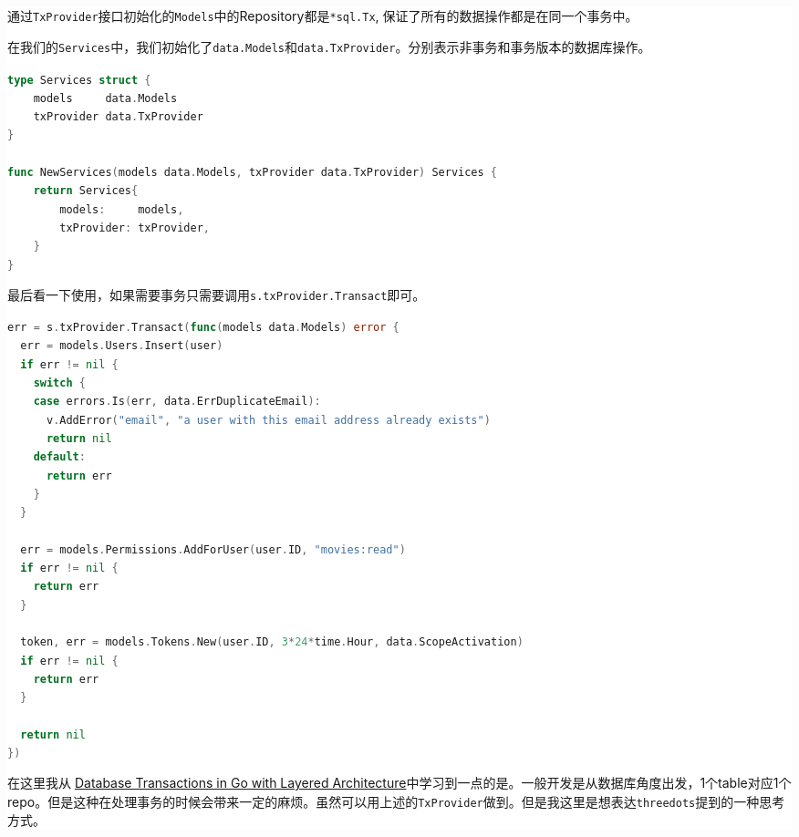 ```go
```

通过`TxProvider`接口初始化的`Models`中的Repository都是`*sql.Tx`, 保证了所有的数据操作都是在同一个事务中。

在我们的`Services`中，我们初始化了`data.Models`和`data.TxProvider`。分别表示非事务和事务版本的数据库操作。

```go
type Services struct {
	models     data.Models
	txProvider data.TxProvider
}

func NewServices(models data.Models, txProvider data.TxProvider) Services {
	return Services{
		models:     models,
		txProvider: txProvider,
	}
}

```

最后看一下使用，如果需要事务只需要调用`s.txProvider.Transact`即可。

```go
err = s.txProvider.Transact(func(models data.Models) error {
  err = models.Users.Insert(user)
  if err != nil {
    switch {
    case errors.Is(err, data.ErrDuplicateEmail):
      v.AddError("email", "a user with this email address already exists")
      return nil
    default:
      return err
    }
  }

  err = models.Permissions.AddForUser(user.ID, "movies:read")
  if err != nil {
    return err
  }

  token, err = models.Tokens.New(user.ID, 3*24*time.Hour, data.ScopeActivation)
  if err != nil {
    return err
  }

  return nil
})
```

在这里我从 [Database Transactions in Go with Layered Architecture](https://threedots.tech/post/database-transactions-in-go/)中学习到一点的是。一般开发是从数据库角度出发，1个table对应1个repo。但是这种在处理事务的时候会带来一定的麻烦。虽然可以用上述的`TxProvider`做到。但是我这里是想表达`threedots`提到的一种思考方式。
